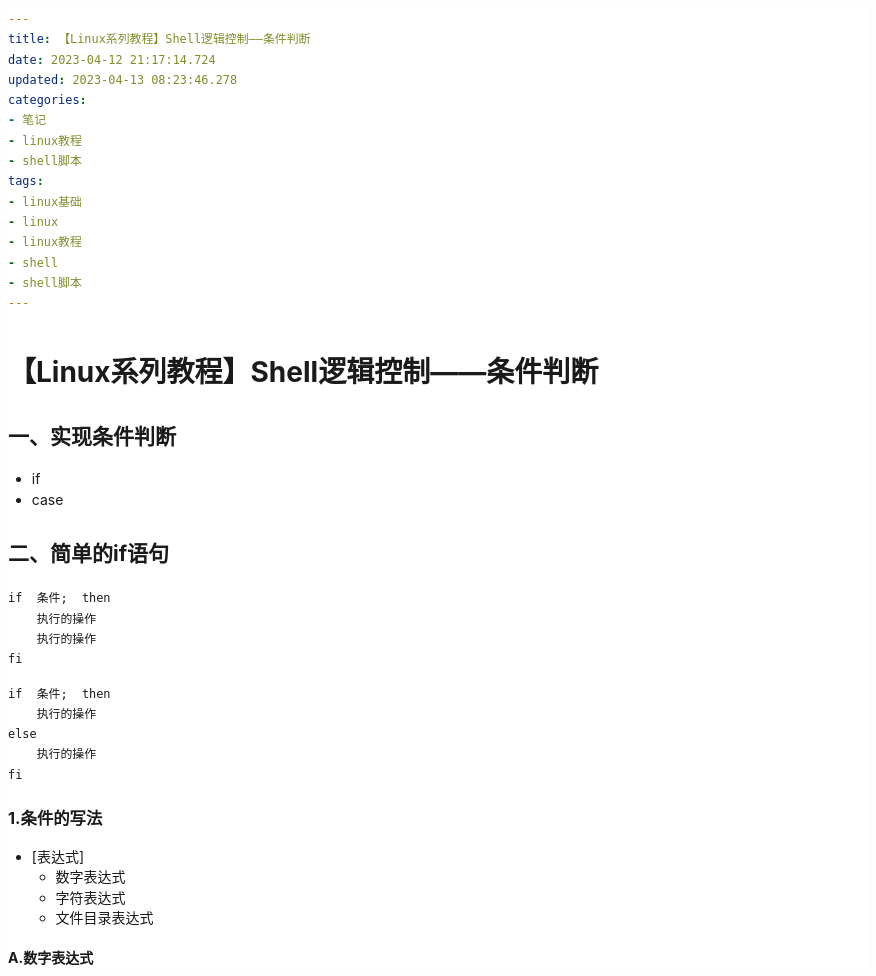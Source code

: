 ```yaml
---
title: 【Linux系列教程】Shell逻辑控制——条件判断
date: 2023-04-12 21:17:14.724
updated: 2023-04-13 08:23:46.278
categories: 
- 笔记
- linux教程
- shell脚本
tags: 
- linux基础
- linux
- linux教程
- shell
- shell脚本
---
```


# 【Linux系列教程】Shell逻辑控制——条件判断

## 一、实现条件判断

- if 
- case

## 二、简单的if语句

```
if  条件;  then
    执行的操作
    执行的操作
fi
```

```
if  条件;  then
    执行的操作
else
    执行的操作
fi
```

### 1.条件的写法

- [表达式]
	- 数字表达式
	- 字符表达式
	- 文件目录表达式

#### A.数字表达式
